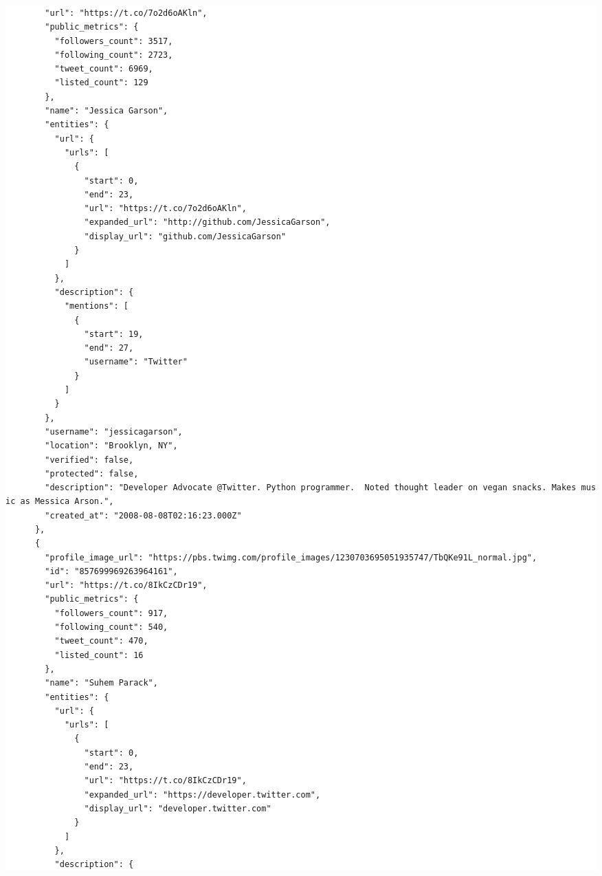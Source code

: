 ```
        "url": "https://t.co/7o2d6oAKln",
        "public_metrics": {
          "followers_count": 3517,
          "following_count": 2723,
          "tweet_count": 6969,
          "listed_count": 129
        },
        "name": "Jessica Garson",
        "entities": {
          "url": {
            "urls": [
              {
                "start": 0,
                "end": 23,
                "url": "https://t.co/7o2d6oAKln",
                "expanded_url": "http://github.com/JessicaGarson",
                "display_url": "github.com/JessicaGarson"
              }
            ]
          },
          "description": {
            "mentions": [
              {
                "start": 19,
                "end": 27,
                "username": "Twitter"
              }
            ]
          }
        },
        "username": "jessicagarson",
        "location": "Brooklyn, NY",
        "verified": false,
        "protected": false,
        "description": "Developer Advocate @Twitter. Python programmer.  Noted thought leader on vegan snacks. Makes music as Messica Arson.",
        "created_at": "2008-08-08T02:16:23.000Z"
      },
      {
        "profile_image_url": "https://pbs.twimg.com/profile_images/1230703695051935747/TbQKe91L_normal.jpg",
        "id": "857699969263964161",
        "url": "https://t.co/8IkCzCDr19",
        "public_metrics": {
          "followers_count": 917,
          "following_count": 540,
          "tweet_count": 470,
          "listed_count": 16
        },
        "name": "Suhem Parack",
        "entities": {
          "url": {
            "urls": [
              {
                "start": 0,
                "end": 23,
                "url": "https://t.co/8IkCzCDr19",
                "expanded_url": "https://developer.twitter.com",
                "display_url": "developer.twitter.com"
              }
            ]
          },
          "description": {
```